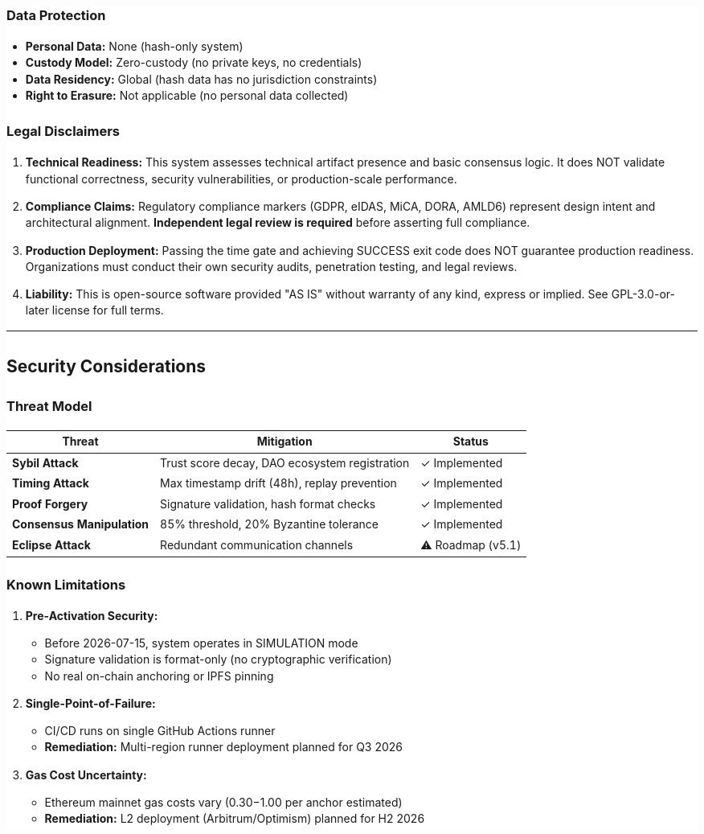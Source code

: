 ### Data Protection

- **Personal Data:** None (hash-only system)
- **Custody Model:** Zero-custody (no private keys, no credentials)
- **Data Residency:** Global (hash data has no jurisdiction constraints)
- **Right to Erasure:** Not applicable (no personal data collected)

### Legal Disclaimers

1. **Technical Readiness:** This system assesses technical artifact presence and basic consensus logic. It does NOT validate functional correctness, security vulnerabilities, or production-scale performance.

2. **Compliance Claims:** Regulatory compliance markers (GDPR, eIDAS, MiCA, DORA, AMLD6) represent design intent and architectural alignment. **Independent legal review is required** before asserting full compliance.

3. **Production Deployment:** Passing the time gate and achieving SUCCESS exit code does NOT guarantee production readiness. Organizations must conduct their own security audits, penetration testing, and legal reviews.

4. **Liability:** This is open-source software provided "AS IS" without warranty of any kind, express or implied. See GPL-3.0-or-later license for full terms.

---

## Security Considerations

### Threat Model

| Threat | Mitigation | Status |
|--------|------------|--------|
| **Sybil Attack** | Trust score decay, DAO ecosystem registration | ✓ Implemented |
| **Timing Attack** | Max timestamp drift (48h), replay prevention | ✓ Implemented |
| **Proof Forgery** | Signature validation, hash format checks | ✓ Implemented |
| **Consensus Manipulation** | 85% threshold, 20% Byzantine tolerance | ✓ Implemented |
| **Eclipse Attack** | Redundant communication channels | ⚠️ Roadmap (v5.1) |

### Known Limitations

1. **Pre-Activation Security:**
   - Before 2026-07-15, system operates in SIMULATION mode
   - Signature validation is format-only (no cryptographic verification)
   - No real on-chain anchoring or IPFS pinning

2. **Single-Point-of-Failure:**
   - CI/CD runs on single GitHub Actions runner
   - **Remediation:** Multi-region runner deployment planned for Q3 2026

3. **Gas Cost Uncertainty:**
   - Ethereum mainnet gas costs vary ($0.30-$1.00 per anchor estimated)
   - **Remediation:** L2 deployment (Arbitrum/Optimism) planned for H2 2026
